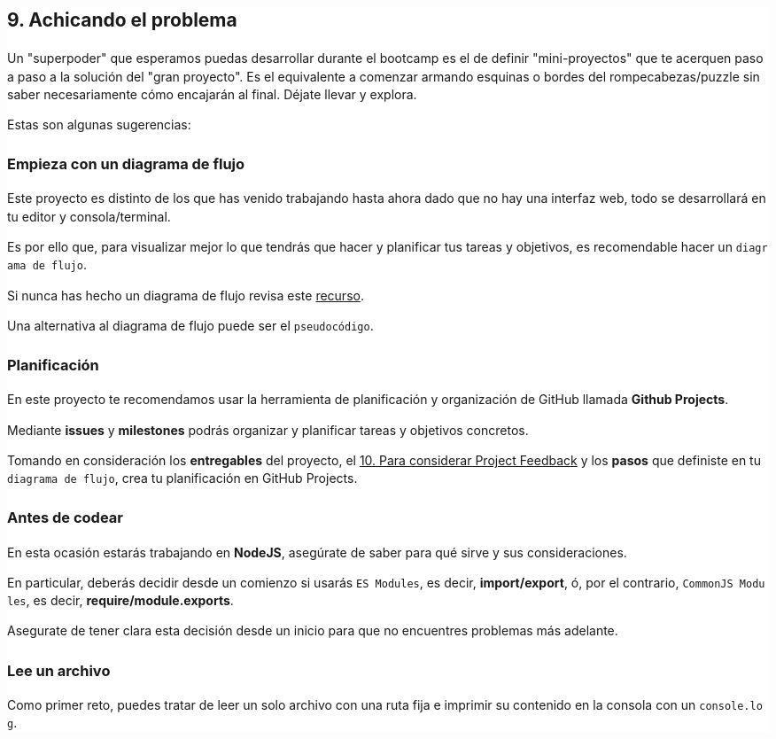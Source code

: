 ## 9. Achicando el problema

Un "superpoder" que esperamos puedas desarrollar durante el bootcamp
es el de definir "mini-proyectos" que te acerquen paso a paso a
la solución del "gran proyecto". Es el equivalente a comenzar armando
esquinas o bordes del rompecabezas/puzzle sin saber necesariamente
cómo encajarán al final. Déjate llevar y explora.

Estas son algunas sugerencias:

### Empieza con un diagrama de flujo

Este proyecto es distinto de los que has venido trabajando hasta ahora
dado que no hay una interfaz web, todo se desarrollará en tu editor y
consola/terminal.

Es por ello que, para visualizar mejor lo que tendrás que hacer
y planificar tus tareas y objetivos, es recomendable hacer un
`diagrama de flujo`.

Si nunca has hecho un diagrama de flujo revisa este [recurso](https://www.youtube.com/watch?v=Lub5qOmY4JQ).

Una alternativa al diagrama de flujo puede ser el `pseudocódigo`.

### Planificación

En este proyecto te recomendamos usar la herramienta de planificación
y organización de GitHub llamada **Github Projects**.

Mediante **issues** y **milestones** podrás organizar y planificar
tareas y objetivos concretos.

Tomando en consideración los **entregables** del proyecto, el
[10. Para considerar Project Feedback](#10-para-considerar-project-feedback)                                                                                            y los **pasos** que definiste en tu
`diagrama de flujo`, crea tu planificación en GitHub Projects.

### Antes de codear

En esta ocasión estarás trabajando en **NodeJS**, asegúrate
de saber para qué sirve y sus consideraciones.

En particular, deberás decidir desde un comienzo si usarás
`ES Modules`, es decir, **import/export**, ó, por el contrario,
`CommonJS Modules`, es decir, **require/module.exports**.

Asegurate de tener clara esta decisión desde un inicio para
que no encuentres problemas más adelante.

### Lee un archivo

Como primer reto, puedes tratar de leer un solo archivo con
una ruta fija e imprimir su contenido en la consola con un `console.log`.

